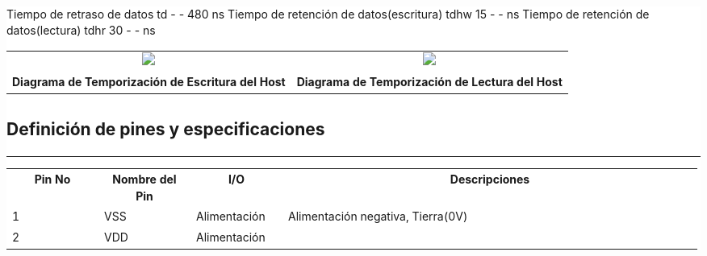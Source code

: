 <td>Tiempo de retraso de datos</td>
<td>td</td>
<td>-</td>
<td>-</td>
<td>480</td>
<td>ns</td>
</tr>
<tr>
<td>Tiempo de retención de datos(escritura)</td>
<td>tdhw</td>
<td>15</td>
<td>-</td>
<td>-</td>
<td>ns</td>
</tr>
<tr>
<td>Tiempo de retención de datos(lectura)</td>
<td>tdhr</td>
<td>30</td>
<td>-</td>
<td>-</td>
<td>ns</td>
</tr>
</table><table>
<tr>
<td>
<div align="center">
<img width={1000} src="https://files.seeedstudio.com/wiki/LCD_16-2_Characters-Green_Yellow_back_light/img/LCD-module-WTiming.jpg" />
</div>
</td>
<td>
<div align="center">
<img width={1000} src="https://files.seeedstudio.com/wiki/LCD_16-2_Characters-Green_Yellow_back_light/img/LCD-module-RTiming.jpg" />
</div>
</td>
</tr>
<tr>
<td><strong>Diagrama de Temporización de Escritura del Host</strong></td>
<td><strong>Diagrama de Temporización de Lectura del Host</strong></td>
</tr>
</table>

## Definición de pines y especificaciones

---
<table>
<tr>
<th>Pin No</th>
<th>Nombre del Pin</th>
<th>I/O</th>
<th>Descripciones</th>
</tr>
<tr>
<td width="100px">1</td>
<td width="100px">VSS</td>
<td width="100px">Alimentación</td>
<td width="500px">Alimentación negativa, Tierra(0V)</td>
</tr>
<tr>
<td>2</td>
<td>VDD</td>
<td>Alimentación</td>